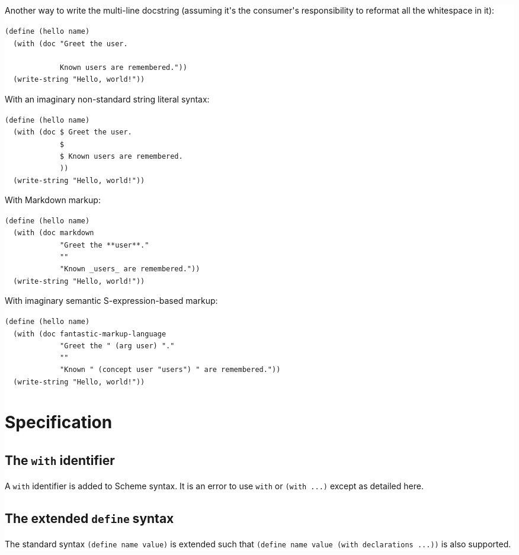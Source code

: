 Another way to write the multi-line docstring (assuming it's the
consumer's responsibility to reformat all the whitespace in it):

```
(define (hello name)
  (with (doc "Greet the user.

             Known users are remembered."))
  (write-string "Hello, world!"))
```

With an imaginary non-standard string literal syntax:

```
(define (hello name)
  (with (doc $ Greet the user.
             $
             $ Known users are remembered.
             ))
  (write-string "Hello, world!"))
```

With Markdown markup:

```
(define (hello name)
  (with (doc markdown
             "Greet the **user**."
             ""
             "Known _users_ are remembered."))
  (write-string "Hello, world!"))
```

With imaginary semantic S-expression-based markup:

```
(define (hello name)
  (with (doc fantastic-markup-language
             "Greet the " (arg user) "."
             ""
             "Known " (concept user "users") " are remembered."))
  (write-string "Hello, world!"))
```

# Specification

## The `with` identifier

A `with` identifier is added to Scheme syntax. It is an error to use
`with` or `(with ...)` except as detailed here.

## The extended `define` syntax

The standard syntax `(define name value)` is extended such that
`(define name value (with declarations ...))` is also supported.
